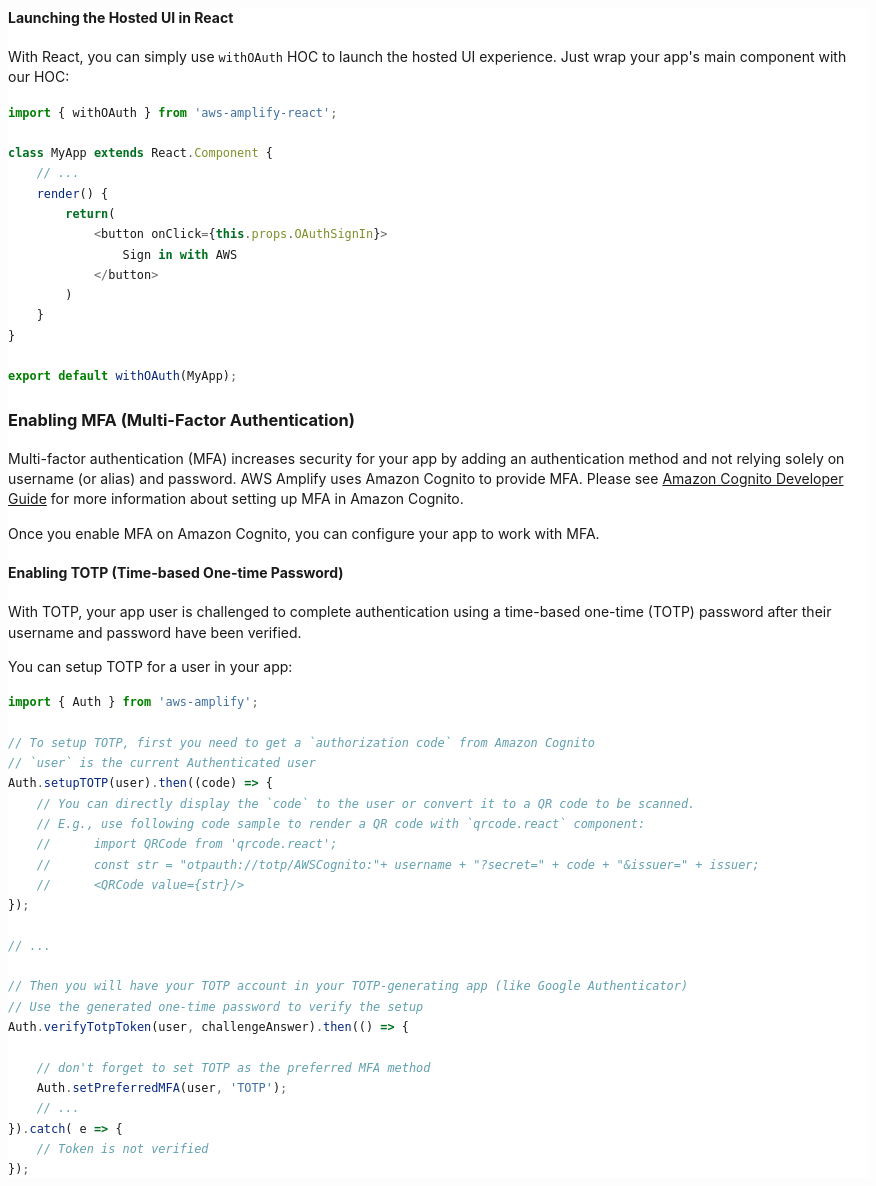 ```js
```

#### Launching the Hosted UI in React 

With React, you can simply use `withOAuth` HOC to launch the hosted UI experience. Just wrap your app's main component with our HOC:

```js
import { withOAuth } from 'aws-amplify-react';

class MyApp extends React.Component {
    // ...
    render() {
        return(
            <button onClick={this.props.OAuthSignIn}>
                Sign in with AWS
            </button>
        )
    }
}

export default withOAuth(MyApp);
``` 
    
### Enabling MFA (Multi-Factor Authentication)

Multi-factor authentication (MFA) increases security for your app by adding an authentication method and not relying solely on username (or alias) and password. AWS Amplify uses Amazon Cognito to provide MFA. Please see [Amazon Cognito Developer Guide](https://docs.aws.amazon.com/cognito/latest/developerguide/user-pool-settings-mfa.html) for more information about setting up MFA in Amazon Cognito.

Once you enable MFA on Amazon Cognito, you can configure your app to work with MFA.

#### Enabling TOTP (Time-based One-time Password)

With TOTP, your app user is challenged to complete authentication using a time-based one-time (TOTP) password after their username and password have been verified.

You can setup TOTP for a user in your app:

```js
import { Auth } from 'aws-amplify';

// To setup TOTP, first you need to get a `authorization code` from Amazon Cognito
// `user` is the current Authenticated user
Auth.setupTOTP(user).then((code) => {
    // You can directly display the `code` to the user or convert it to a QR code to be scanned.
    // E.g., use following code sample to render a QR code with `qrcode.react` component:  
    //      import QRCode from 'qrcode.react';
    //      const str = "otpauth://totp/AWSCognito:"+ username + "?secret=" + code + "&issuer=" + issuer;
    //      <QRCode value={str}/>
});

// ...

// Then you will have your TOTP account in your TOTP-generating app (like Google Authenticator)
// Use the generated one-time password to verify the setup
Auth.verifyTotpToken(user, challengeAnswer).then(() => {

    // don't forget to set TOTP as the preferred MFA method
    Auth.setPreferredMFA(user, 'TOTP');
    // ...
}).catch( e => {
    // Token is not verified
});
```